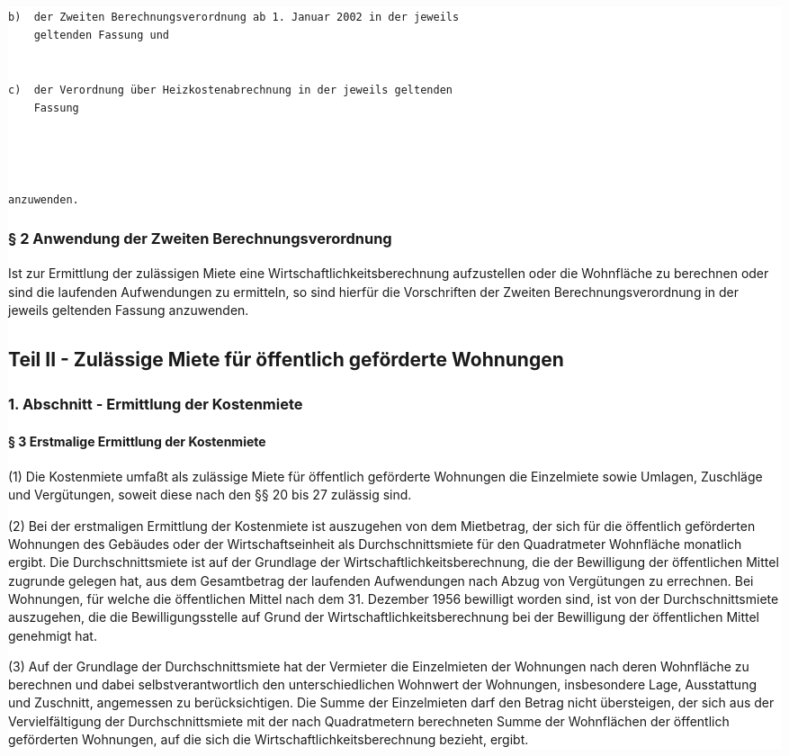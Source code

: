 
    b)  der Zweiten Berechnungsverordnung ab 1. Januar 2002 in der jeweils
        geltenden Fassung und


    c)  der Verordnung über Heizkostenabrechnung in der jeweils geltenden
        Fassung




    anzuwenden.

### § 2 Anwendung der Zweiten Berechnungsverordnung

Ist zur Ermittlung der zulässigen Miete eine
Wirtschaftlichkeitsberechnung aufzustellen oder die Wohnfläche zu
berechnen oder sind die laufenden Aufwendungen zu ermitteln, so sind
hierfür die Vorschriften der Zweiten Berechnungsverordnung in der
jeweils geltenden Fassung anzuwenden.

## Teil II - Zulässige Miete für öffentlich geförderte Wohnungen

### 1. Abschnitt - Ermittlung der Kostenmiete

#### § 3 Erstmalige Ermittlung der Kostenmiete

(1) Die Kostenmiete umfaßt als zulässige Miete für öffentlich
geförderte Wohnungen die Einzelmiete sowie Umlagen, Zuschläge und
Vergütungen, soweit diese nach den §§ 20 bis 27 zulässig sind.

(2) Bei der erstmaligen Ermittlung der Kostenmiete ist auszugehen von
dem Mietbetrag, der sich für die öffentlich geförderten Wohnungen des
Gebäudes oder der Wirtschaftseinheit als Durchschnittsmiete für den
Quadratmeter Wohnfläche monatlich ergibt. Die Durchschnittsmiete ist
auf der Grundlage der Wirtschaftlichkeitsberechnung, die der
Bewilligung der öffentlichen Mittel zugrunde gelegen hat, aus dem
Gesamtbetrag der laufenden Aufwendungen nach Abzug von Vergütungen zu
errechnen. Bei Wohnungen, für welche die öffentlichen Mittel nach dem
31\. Dezember 1956 bewilligt worden sind, ist von der
Durchschnittsmiete auszugehen, die die Bewilligungsstelle auf Grund
der Wirtschaftlichkeitsberechnung bei der Bewilligung der öffentlichen
Mittel genehmigt hat.

(3) Auf der Grundlage der Durchschnittsmiete hat der Vermieter die
Einzelmieten der Wohnungen nach deren Wohnfläche zu berechnen und
dabei selbstverantwortlich den unterschiedlichen Wohnwert der
Wohnungen, insbesondere Lage, Ausstattung und Zuschnitt, angemessen zu
berücksichtigen. Die Summe der Einzelmieten darf den Betrag nicht
übersteigen, der sich aus der Vervielfältigung der Durchschnittsmiete
mit der nach Quadratmetern berechneten Summe der Wohnflächen der
öffentlich geförderten Wohnungen, auf die sich die
Wirtschaftlichkeitsberechnung bezieht, ergibt.
